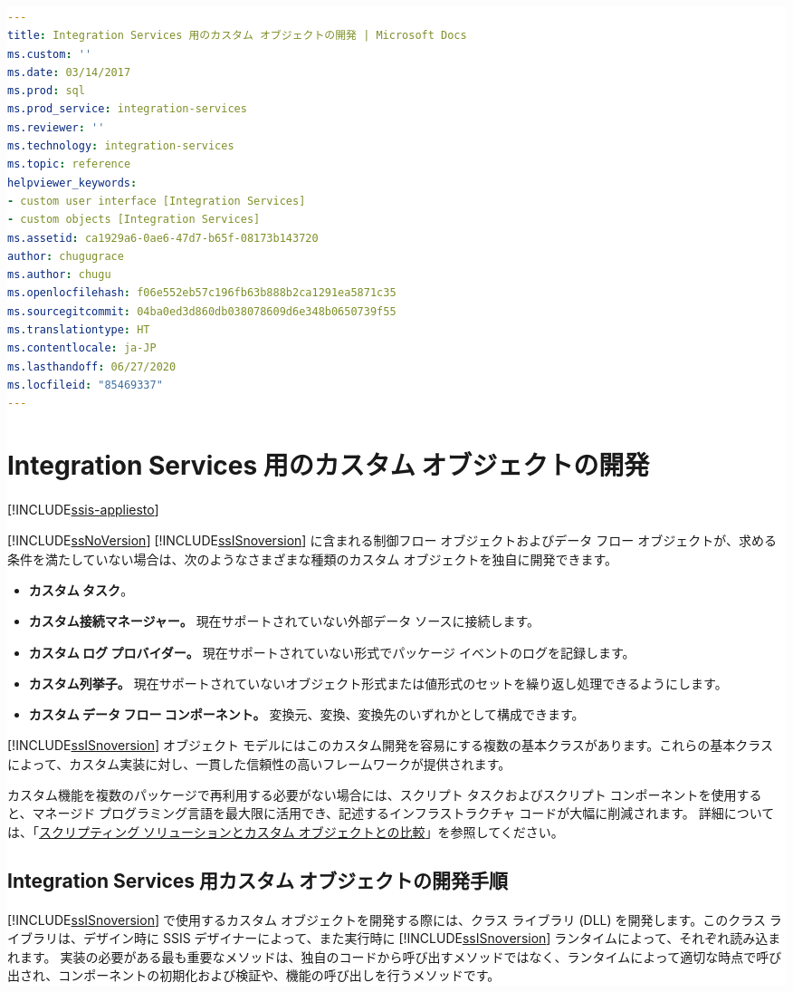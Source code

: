 ```yaml
---
title: Integration Services 用のカスタム オブジェクトの開発 | Microsoft Docs
ms.custom: ''
ms.date: 03/14/2017
ms.prod: sql
ms.prod_service: integration-services
ms.reviewer: ''
ms.technology: integration-services
ms.topic: reference
helpviewer_keywords:
- custom user interface [Integration Services]
- custom objects [Integration Services]
ms.assetid: ca1929a6-0ae6-47d7-b65f-08173b143720
author: chugugrace
ms.author: chugu
ms.openlocfilehash: f06e552eb57c196fb63b888b2ca1291ea5871c35
ms.sourcegitcommit: 04ba0ed3d860db038078609d6e348b0650739f55
ms.translationtype: HT
ms.contentlocale: ja-JP
ms.lasthandoff: 06/27/2020
ms.locfileid: "85469337"
---
```

# <a name="developing-custom-objects-for-integration-services"></a>Integration Services 用のカスタム オブジェクトの開発

[!INCLUDE[ssis-appliesto](../../includes/ssis-appliesto-ssvrpluslinux-asdb-asdw-xxx.md)]


  [!INCLUDE[ssNoVersion](../../includes/ssnoversion-md.md)] [!INCLUDE[ssISnoversion](../../includes/ssisnoversion-md.md)] に含まれる制御フロー オブジェクトおよびデータ フロー オブジェクトが、求める条件を満たしていない場合は、次のようなさまざまな種類のカスタム オブジェクトを独自に開発できます。  
  
-   **カスタム タスク**。  
  
-   **カスタム接続マネージャー。** 現在サポートされていない外部データ ソースに接続します。  
  
-   **カスタム ログ プロバイダー。** 現在サポートされていない形式でパッケージ イベントのログを記録します。  
  
-   **カスタム列挙子。** 現在サポートされていないオブジェクト形式または値形式のセットを繰り返し処理できるようにします。  
  
-   **カスタム データ フロー コンポーネント。** 変換元、変換、変換先のいずれかとして構成できます。  
  
 [!INCLUDE[ssISnoversion](../../includes/ssisnoversion-md.md)] オブジェクト モデルにはこのカスタム開発を容易にする複数の基本クラスがあります。これらの基本クラスによって、カスタム実装に対し、一貫した信頼性の高いフレームワークが提供されます。  
  
 カスタム機能を複数のパッケージで再利用する必要がない場合には、スクリプト タスクおよびスクリプト コンポーネントを使用すると、マネージド プログラミング言語を最大限に活用でき、記述するインフラストラクチャ コードが大幅に削減されます。 詳細については、「[スクリプティング ソリューションとカスタム オブジェクトとの比較](../../integration-services/extending-packages-scripting/comparing-scripting-solutions-and-custom-objects.md)」を参照してください。  
  
## <a name="steps-in-developing-a-custom-object-for-integration-services"></a>Integration Services 用カスタム オブジェクトの開発手順  
 [!INCLUDE[ssISnoversion](../../includes/ssisnoversion-md.md)] で使用するカスタム オブジェクトを開発する際には、クラス ライブラリ (DLL) を開発します。このクラス ライブラリは、デザイン時に SSIS デザイナーによって、また実行時に [!INCLUDE[ssISnoversion](../../includes/ssisnoversion-md.md)] ランタイムによって、それぞれ読み込まれます。 実装の必要がある最も重要なメソッドは、独自のコードから呼び出すメソッドではなく、ランタイムによって適切な時点で呼び出され、コンポーネントの初期化および検証や、機能の呼び出しを行うメソッドです。  
  